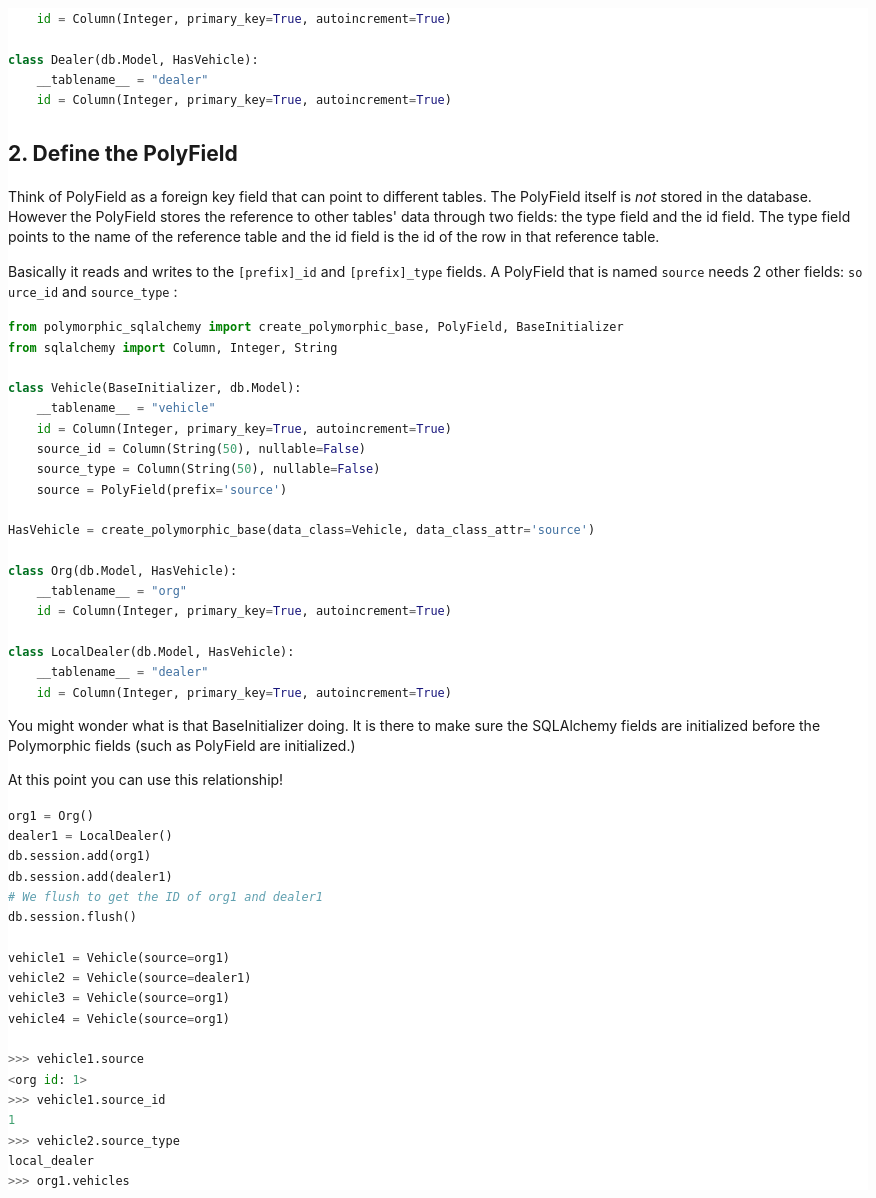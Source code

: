 ```py
    id = Column(Integer, primary_key=True, autoincrement=True)

class Dealer(db.Model, HasVehicle):
    __tablename__ = "dealer"
    id = Column(Integer, primary_key=True, autoincrement=True)
```


## 2. Define the PolyField

Think of PolyField as a foreign key field that can point to different tables.
The PolyField itself is *not* stored in the database. However the PolyField stores the reference to other tables' data through two fields: the type field and the id field. The type field points to the name of the reference table and the id field is the id of the row in that reference table.

Basically it reads and writes to the `[prefix]_id` and `[prefix]_type` fields.
A PolyField that is named `source` needs 2 other fields: `source_id` and `source_type` :


```py
from polymorphic_sqlalchemy import create_polymorphic_base, PolyField, BaseInitializer
from sqlalchemy import Column, Integer, String

class Vehicle(BaseInitializer, db.Model):
    __tablename__ = "vehicle"
    id = Column(Integer, primary_key=True, autoincrement=True)
    source_id = Column(String(50), nullable=False)
    source_type = Column(String(50), nullable=False)
    source = PolyField(prefix='source')

HasVehicle = create_polymorphic_base(data_class=Vehicle, data_class_attr='source')

class Org(db.Model, HasVehicle):
    __tablename__ = "org"
    id = Column(Integer, primary_key=True, autoincrement=True)

class LocalDealer(db.Model, HasVehicle):
    __tablename__ = "dealer"
    id = Column(Integer, primary_key=True, autoincrement=True)
```


You might wonder what is that BaseInitializer doing. It is there to make sure the SQLAlchemy fields are initialized before the Polymorphic fields (such as PolyField are initialized.)

At this point you can use this relationship!

```py
org1 = Org()
dealer1 = LocalDealer()
db.session.add(org1)
db.session.add(dealer1)
# We flush to get the ID of org1 and dealer1
db.session.flush()

vehicle1 = Vehicle(source=org1)
vehicle2 = Vehicle(source=dealer1)
vehicle3 = Vehicle(source=org1)
vehicle4 = Vehicle(source=org1)

>>> vehicle1.source
<org id: 1>
>>> vehicle1.source_id
1
>>> vehicle2.source_type
local_dealer
>>> org1.vehicles
```